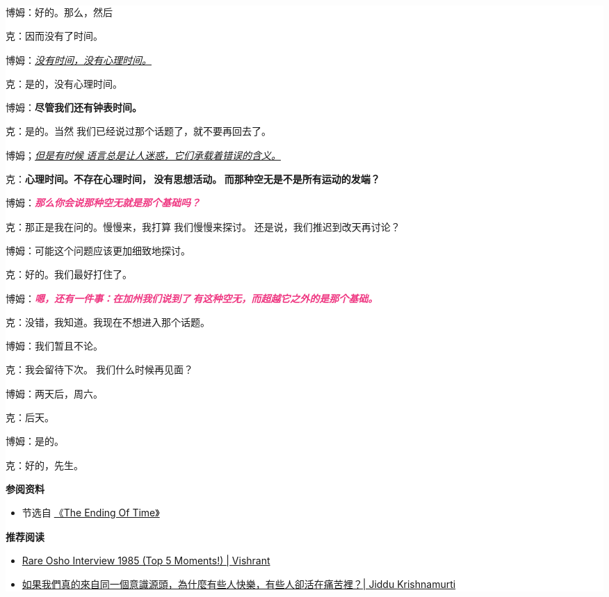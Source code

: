 博姆：好的。那么，然后

克：因而没有了时间。

博姆：[*没有时间，没有心理时间。*]()

克：是的，没有心理时间。

博姆：**尽管我们还有钟表时间。**

克：是的。当然 我们已经说过那个话题了，就不要再回去了。

博姆；[*但是有时候 语言总是让人迷惑，它们承载着错误的含义。*]()

克：**心理时间。不存在心理时间， 没有思想活动。 而那种空无是不是所有运动的发端？**

博姆：<span style="color: #EF3882; font-weight: bold; font-style: italic;">那么你会说那种空无就是那个基础吗？</span>

克：那正是我在问的。慢慢来，我打算 我们慢慢来探讨。 还是说，我们推迟到改天再讨论？

博姆：可能这个问题应该更加细致地探讨。

克：好的。我们最好打住了。

博姆：<span style="color: #EF3882; font-weight: bold; font-style: italic;">嗯，还有一件事：在加州我们说到了 有这种空无，而超越它之外的是那个基础。</span>

克：没错，我知道。我现在不想进入那个话题。

博姆：我们暂且不论。

克：我会留待下次。 我们什么时候再见面？

博姆：两天后，周六。

克：后天。

博姆：是的。

克：好的，先生。

**参阅资料**



- 节选自 [《The Ending Of Time》](https://selfdefinition.org/krishnamurti/Jiddu_Krishnamurt_The_Ending_Of_Time.pdf)

**推荐阅读**

- [Rare Osho Interview 1985 (Top 5 Moments!) | Vishrant](https://www.youtube.com/watch?v=4-87Xu-Pmz0)

- [如果我們真的來自同一個意識源頭，為什麼有些人快樂，有些人卻活在痛苦裡？| Jiddu Krishnamurti](https://www.youtube.com/watch?v=xSzkESt4XQ0)







